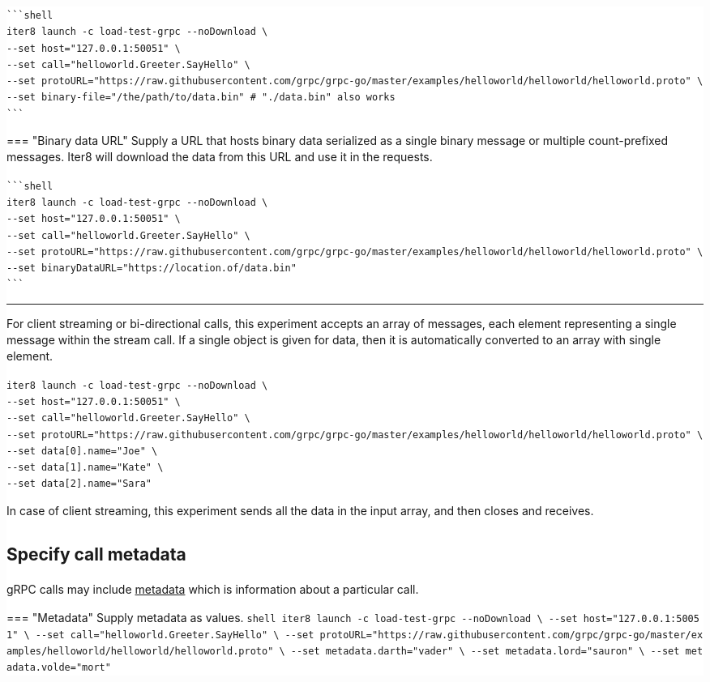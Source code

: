     ```shell
    iter8 launch -c load-test-grpc --noDownload \
    --set host="127.0.0.1:50051" \
    --set call="helloworld.Greeter.SayHello" \
    --set protoURL="https://raw.githubusercontent.com/grpc/grpc-go/master/examples/helloworld/helloworld/helloworld.proto" \
    --set binary-file="/the/path/to/data.bin" # "./data.bin" also works
    ```

=== "Binary data URL"
    Supply a URL that hosts binary data serialized as a single binary message or multiple count-prefixed messages. Iter8 will download the data from this URL and use it in the requests.

    ```shell
    iter8 launch -c load-test-grpc --noDownload \
    --set host="127.0.0.1:50051" \
    --set call="helloworld.Greeter.SayHello" \
    --set protoURL="https://raw.githubusercontent.com/grpc/grpc-go/master/examples/helloworld/helloworld/helloworld.proto" \
    --set binaryDataURL="https://location.of/data.bin"
    ```

***

For client streaming or bi-directional calls, this experiment accepts an array of messages, each element representing a single message within the stream call. If a single object is given for data, then it is automatically converted to an array with single element.

```shell
iter8 launch -c load-test-grpc --noDownload \
--set host="127.0.0.1:50051" \
--set call="helloworld.Greeter.SayHello" \
--set protoURL="https://raw.githubusercontent.com/grpc/grpc-go/master/examples/helloworld/helloworld/helloworld.proto" \
--set data[0].name="Joe" \
--set data[1].name="Kate" \
--set data[2].name="Sara"
```
    
In case of client streaming, this experiment sends all the data in the input array, and then closes and receives.


## Specify call metadata
gRPC calls may include [metadata](https://grpc.io/docs/what-is-grpc/core-concepts/#metadata) which is information about a particular call.

=== "Metadata"
    Supply metadata as values.
    ```shell
    iter8 launch -c load-test-grpc --noDownload \
    --set host="127.0.0.1:50051" \
    --set call="helloworld.Greeter.SayHello" \
    --set protoURL="https://raw.githubusercontent.com/grpc/grpc-go/master/examples/helloworld/helloworld/helloworld.proto" \
    --set metadata.darth="vader" \
    --set metadata.lord="sauron" \
    --set metadata.volde="mort"
    ```
